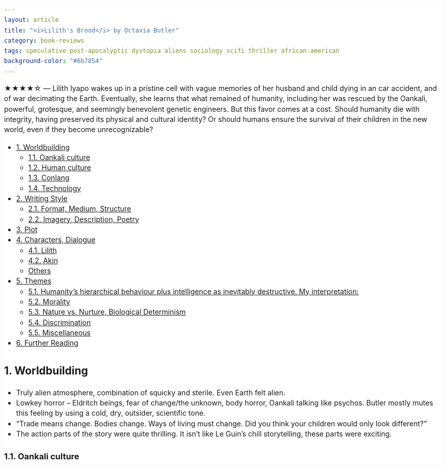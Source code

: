 ```yaml
---
layout: article
title: "<i>Lilith's Brood</i> by Octavia Butler"
category: book-reviews
tags: speculative post-apocalyptic dystopia aliens sociology scifi thriller african-american
background-color: "#6b7854"
---
```

★★★★☆ — Lilith Iyapo wakes up in a pristine cell with vague memories of her husband and child dying in an car accident, and of war decimating the Earth. Eventually, she learns that what remained of humanity, including her was rescued by the Oankali, powerful, grotesque, and seemingly benevolent genetic engineers. But this favor comes at a cost. Should humanity die with integrity, having preserved its physical and cultural identity? Or should humans ensure the survival of their children in the new world, even if they become unrecognizable?



- [1. Worldbuilding](#1-worldbuilding)
  - [1.1. Oankali culture](#11-oankali-culture)
  - [1.2. Human culture](#12-human-culture)
  - [1.3. Conlang](#13-conlang)
  - [1.4. Technology](#14-technology)
- [2. Writing Style](#2-writing-style)
  - [2.1. Format, Medium, Structure](#21-format-medium-structure)
  - [2.2. Imagery, Description, Poetry](#22-imagery-description-poetry)
- [3. Plot](#3-plot)
- [4. Characters, Dialogue](#4-characters-dialogue)
  - [4.1. Lilith](#41-lilith)
  - [4.2. Akin](#42-akin)
  - [Others](#others)
- [5. Themes](#5-themes)
  - [5.1. Humanity’s hierarchical behaviour plus intelligence as inevitably destructive. My interpretation:](#51-humanitys-hierarchical-behaviour-plus-intelligence-as-inevitably-destructive-my-interpretation)
  - [5.2. Morality](#52-morality)
  - [5.3. Nature vs. Nurture, Biological Determinism](#53-nature-vs-nurture-biological-determinism)
  - [5.4. Discrimination](#54-discrimination)
  - [5.5. Miscellaneous](#55-miscellaneous)
- [6. Further Reading](#6-further-reading)



## 1. Worldbuilding
* Truly alien atmosphere, combination of squicky and sterile. Even Earth felt alien.
* Lowkey horror – Eldritch beings, fear of change/the unknown, body horror, Oankali talking like psychos. Butler mostly mutes this feeling by using a cold, dry, outsider, scientific tone.
* “Trade means change. Bodies change. Ways of living must change. Did you think your children would only look different?”
* The action parts of the story were quite thrilling. It isn’t like Le Guin’s chill storytelling, these parts were exciting.

### 1.1. Oankali culture
